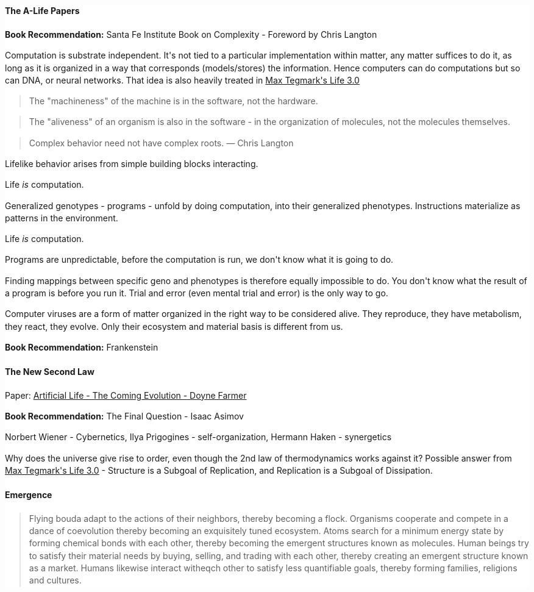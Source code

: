 #### The A-Life Papers

**Book Recommendation:** Santa Fe Institute Book on Complexity - Foreword by Chris Langton

Computation is substrate independent. It's not tied to a particular implementation within matter, any matter suffices to do it, as long as it is organized in a way that corresponds (models/stores) the information. Hence computers can do computations but so can DNA, or neural networks. That idea is also heavily treated in [Max Tegmark's Life 3.0](/booknotes/life-3-0)

> The "machineness" of the machine is in the software, not the hardware. 

> The "aliveness" of an organism is also in the software - in the organization of molecules, not the molecules themselves. 

> Complex behavior need not have complex roots.
— Chris Langton

Lifelike behavior arises from simple building blocks interacting. 

Life *is* computation. 

Generalized genotypes - programs - unfold by doing computation, into their generalized phenotypes. Instructions materialize as patterns in the environment. 

Life *is* computation. 

Programs are unpredictable, before the computation is run, we don't know what it is going to do. 

Finding mappings between specific geno and phenotypes is therefore equally impossible to do. You don't know what the result of a program is before you run it. Trial and error (even mental trial and error) is the only way to go.

Computer viruses are a form of matter organized in the right way to be considered alive. They reproduce, they have metabolism, they react, they evolve. Only their ecosystem and material basis is different from us. 

**Book Recommendation:** Frankenstein 

#### The New Second Law

Paper: [Artificial Life - The Coming Evolution - Doyne Farmer](https://sfi-edu.s3.amazonaws.com/sfi-edu/production/uploads/sfi-com/dev/uploads/filer/af/c8/afc849f6-fe37-44e1-9c31-285ee43df59e/90-003.pdf)

**Book Recommendation:** The Final Question - Isaac Asimov

Norbert Wiener - Cybernetics, Ilya Prigogines - self-organization, Hermann Haken - synergetics

Why does the universe give rise to order, even though the 2nd law of thermodynamics works against it? Possible answer from [Max Tegmark's Life 3.0](/booknotes/life-3-0) - Structure is a Subgoal of Replication, and Replication is a Subgoal of Dissipation. 

#### Emergence

> Flying bouda adapt to the actions of their neighbors, thereby becoming a flock. Organisms cooperate and compete in a dance of coevolution thereby becoming an exquisitely tuned ecosystem. Atoms search for a minimum energy state by forming chemical bonds with each other, thereby becoming the emergent structures known as molecules. Human beings try to satisfy their material needs by buying, selling, and trading with each other, thereby creating an emergent structure known as a market. Humans likewise interact witheqch other to satisfy less quantifiable goals, thereby forming families, religions and cultures. 
